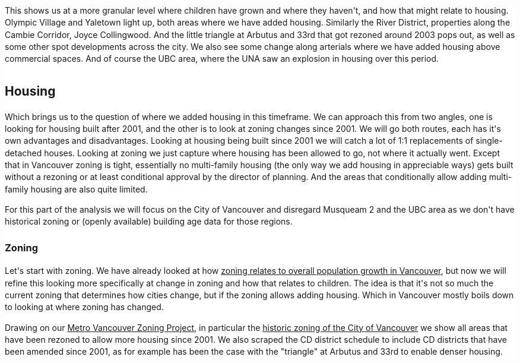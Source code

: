 This shows us at a more granular level where children have grown and where they haven't, and how that might relate to housing. Olympic Village and Yaletown light up, both areas where we have added housing. Similarly the River District, properties along the Cambie Corridor, Joyce Collingwood. And the little triangle at Arbutus and 33rd that got rezoned around 2003 pops out, as well as some other spot developments across the city. We also see some change along arterials where we have added housing above commercial spaces. And of course the UBC area, where the UNA saw an explosion in housing over this period.

## Housing


Which brings us to the question of where we added housing in this timeframe. We can approach this from two angles, one is looking for housing built after 2001, and the other is to look at zoning changes since 2001. We will go both routes, each has it's own advantages and disadvantages. Looking at housing being built since 2001 we will catch a lot of 1:1 replacements of single-detached houses. Looking at zoning we just capture where housing has been allowed to go, not where it actually went. Except that in Vancouver zoning is tight, essentially no multi-family housing (the only way we add housing in appreciable ways) gets built without a rezoning or at least conditional approval by the director of planning. And the areas that conditionally allow adding multi-family housing are also quite limited.

For this part of the analysis we will focus on the City of Vancouver and disregard Musqueam 2 and the UBC area as we don't have historical zoning or (openly available) building age data for those regions.

### Zoning
Let's start with zoning. We have already looked at how [zoning relates to overall population growth in Vancouver](https://doodles.mountainmath.ca/blog/2022/02/11/deadbeat-zoning/), but now we will refine this looking more specifically at change in zoning and how that relates to children. The idea is that it's not so much the current zoning that determines how cities change, but if the zoning allows adding housing. Which in Vancouver mostly boils down to looking at where zoning has changed.

Drawing on our [Metro Vancouver Zoning Project](https://zoning.sociology.ubc.ca), in particular the [historic zoning of the City of Vancouver](https://mountainmath.ca/cov_zoning_history) we show all areas that have been rezoned to allow more housing since 2001. We also scraped the CD district schedule to include CD districts that have been amended since 2001, as for example has been the case with the "triangle" at Arbutus and 33rd to enable denser housing.
